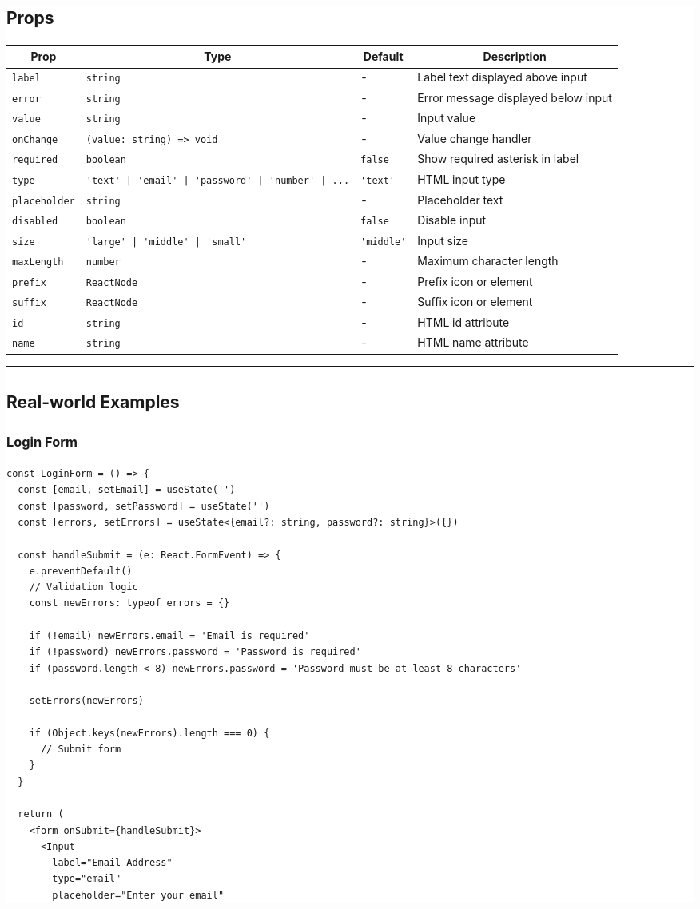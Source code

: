 
## Props

| Prop | Type | Default | Description |
|------|------|---------|-------------|
| `label` | `string` | - | Label text displayed above input |
| `error` | `string` | - | Error message displayed below input |
| `value` | `string` | - | Input value |
| `onChange` | `(value: string) => void` | - | Value change handler |
| `required` | `boolean` | `false` | Show required asterisk in label |
| `type` | `'text' \| 'email' \| 'password' \| 'number' \| ...` | `'text'` | HTML input type |
| `placeholder` | `string` | - | Placeholder text |
| `disabled` | `boolean` | `false` | Disable input |
| `size` | `'large' \| 'middle' \| 'small'` | `'middle'` | Input size |
| `maxLength` | `number` | - | Maximum character length |
| `prefix` | `ReactNode` | - | Prefix icon or element |
| `suffix` | `ReactNode` | - | Suffix icon or element |
| `id` | `string` | - | HTML id attribute |
| `name` | `string` | - | HTML name attribute |

---

## Real-world Examples

### Login Form
```tsx
const LoginForm = () => {
  const [email, setEmail] = useState('')
  const [password, setPassword] = useState('')
  const [errors, setErrors] = useState<{email?: string, password?: string}>({})

  const handleSubmit = (e: React.FormEvent) => {
    e.preventDefault()
    // Validation logic
    const newErrors: typeof errors = {}
    
    if (!email) newErrors.email = 'Email is required'
    if (!password) newErrors.password = 'Password is required'
    if (password.length < 8) newErrors.password = 'Password must be at least 8 characters'
    
    setErrors(newErrors)
    
    if (Object.keys(newErrors).length === 0) {
      // Submit form
    }
  }

  return (
    <form onSubmit={handleSubmit}>
      <Input
        label="Email Address"
        type="email"
        placeholder="Enter your email"
```